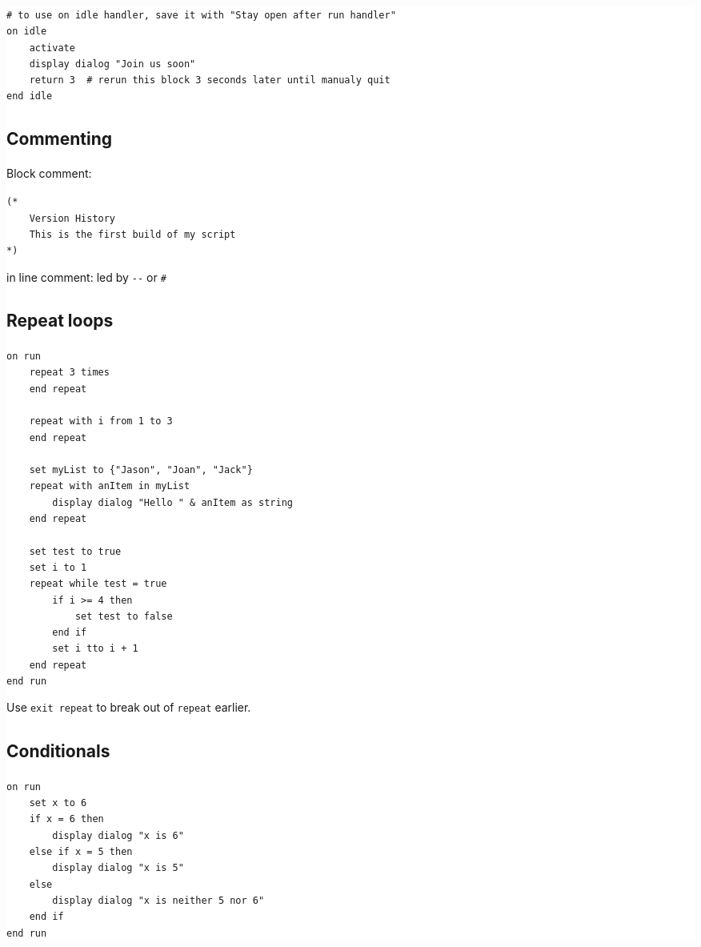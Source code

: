 ```applescript
# to use on idle handler, save it with "Stay open after run handler"
on idle
    activate
    display dialog "Join us soon"
    return 3  # rerun this block 3 seconds later until manualy quit
end idle
```

## Commenting

Block comment:

```applescript
(*
    Version History
    This is the first build of my script
*)
```

in line comment: led by `--` or `#`

## Repeat loops

```applescript
on run
    repeat 3 times
    end repeat

    repeat with i from 1 to 3
    end repeat

    set myList to {"Jason", "Joan", "Jack"}
    repeat with anItem in myList
        display dialog "Hello " & anItem as string
    end repeat

    set test to true
    set i to 1
    repeat while test = true
        if i >= 4 then
            set test to false
        end if
        set i tto i + 1
    end repeat
end run
```

Use `exit repeat` to break out of `repeat` earlier.

## Conditionals

```applescript
on run
    set x to 6
    if x = 6 then
        display dialog "x is 6"
    else if x = 5 then
        display dialog "x is 5"
    else
        display dialog "x is neither 5 nor 6"
    end if
end run
```
